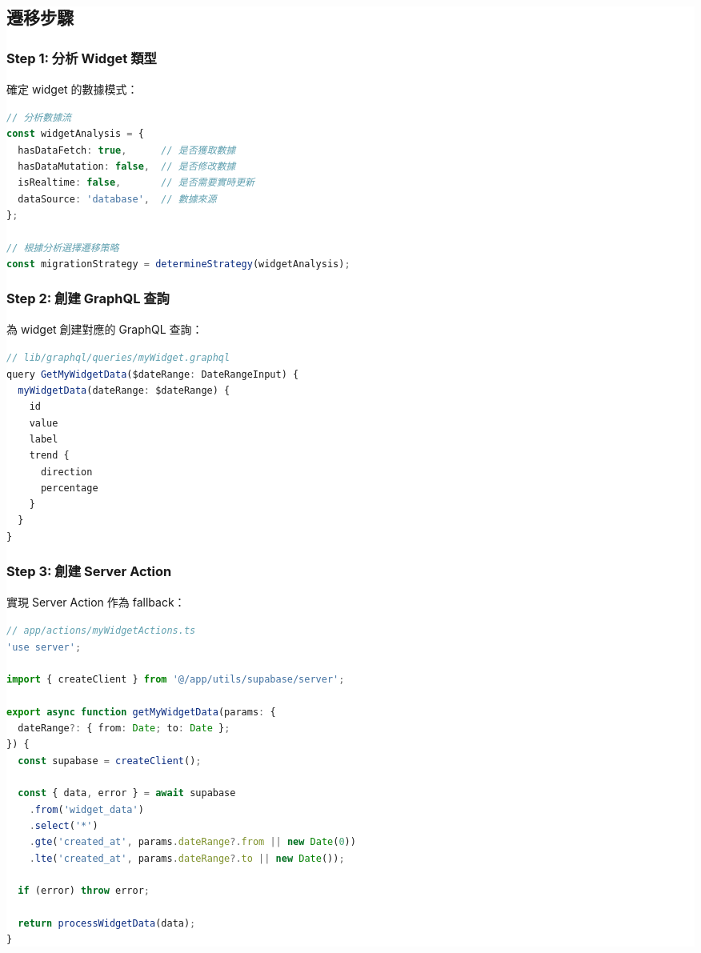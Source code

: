 ## 遷移步驟

### Step 1: 分析 Widget 類型

確定 widget 的數據模式：

```typescript
// 分析數據流
const widgetAnalysis = {
  hasDataFetch: true,      // 是否獲取數據
  hasDataMutation: false,  // 是否修改數據
  isRealtime: false,       // 是否需要實時更新
  dataSource: 'database',  // 數據來源
};

// 根據分析選擇遷移策略
const migrationStrategy = determineStrategy(widgetAnalysis);
```

### Step 2: 創建 GraphQL 查詢

為 widget 創建對應的 GraphQL 查詢：

```typescript
// lib/graphql/queries/myWidget.graphql
query GetMyWidgetData($dateRange: DateRangeInput) {
  myWidgetData(dateRange: $dateRange) {
    id
    value
    label
    trend {
      direction
      percentage
    }
  }
}
```

### Step 3: 創建 Server Action

實現 Server Action 作為 fallback：

```typescript
// app/actions/myWidgetActions.ts
'use server';

import { createClient } from '@/app/utils/supabase/server';

export async function getMyWidgetData(params: {
  dateRange?: { from: Date; to: Date };
}) {
  const supabase = createClient();
  
  const { data, error } = await supabase
    .from('widget_data')
    .select('*')
    .gte('created_at', params.dateRange?.from || new Date(0))
    .lte('created_at', params.dateRange?.to || new Date());
    
  if (error) throw error;
  
  return processWidgetData(data);
}
```
